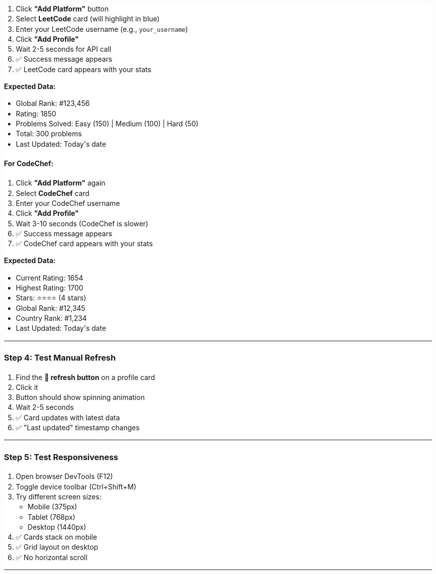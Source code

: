 1. Click **"Add Platform"** button
2. Select **LeetCode** card (will highlight in blue)
3. Enter your LeetCode username (e.g., `your_username`)
4. Click **"Add Profile"**
5. Wait 2-5 seconds for API call
6. ✅ Success message appears
7. ✅ LeetCode card appears with your stats

**Expected Data:**
- Global Rank: #123,456
- Rating: 1850
- Problems Solved: Easy (150) | Medium (100) | Hard (50)
- Total: 300 problems
- Last Updated: Today's date

#### For CodeChef:

1. Click **"Add Platform"** again
2. Select **CodeChef** card
3. Enter your CodeChef username
4. Click **"Add Profile"**
5. Wait 3-10 seconds (CodeChef is slower)
6. ✅ Success message appears
7. ✅ CodeChef card appears with your stats

**Expected Data:**
- Current Rating: 1654
- Highest Rating: 1700
- Stars: ⭐⭐⭐⭐ (4 stars)
- Global Rank: #12,345
- Country Rank: #1,234
- Last Updated: Today's date

---

### Step 4: Test Manual Refresh

1. Find the **🔄 refresh button** on a profile card
2. Click it
3. Button should show spinning animation
4. Wait 2-5 seconds
5. ✅ Card updates with latest data
6. ✅ "Last updated" timestamp changes

---

### Step 5: Test Responsiveness

1. Open browser DevTools (F12)
2. Toggle device toolbar (Ctrl+Shift+M)
3. Try different screen sizes:
   - Mobile (375px)
   - Tablet (768px)
   - Desktop (1440px)
4. ✅ Cards stack on mobile
5. ✅ Grid layout on desktop
6. ✅ No horizontal scroll

---